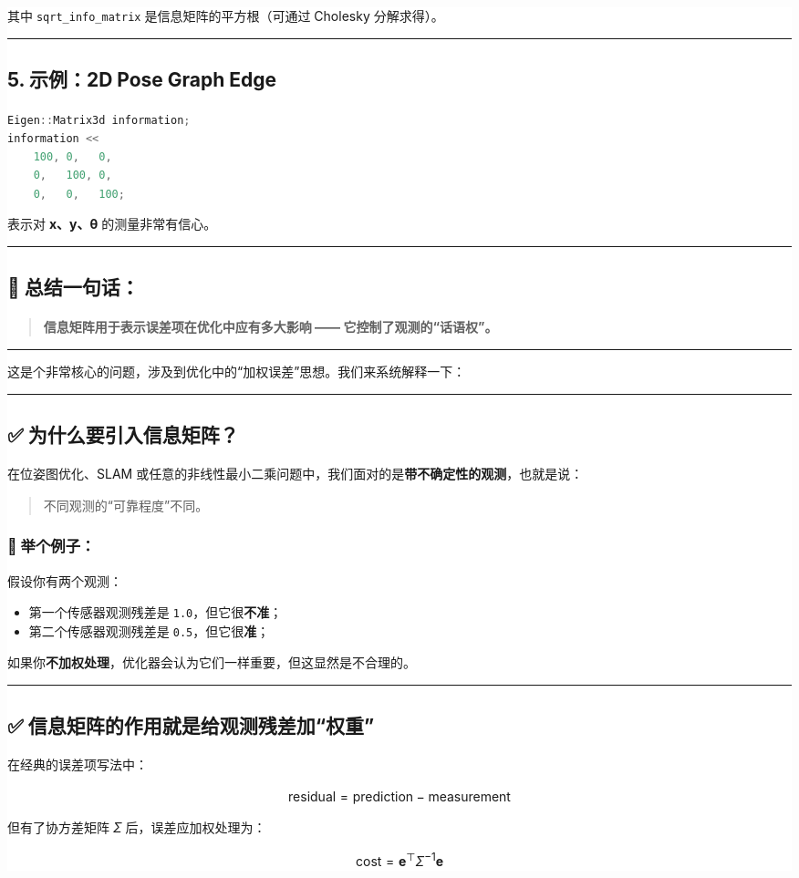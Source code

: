 其中 `sqrt_info_matrix` 是信息矩阵的平方根（可通过 Cholesky 分解求得）。

---

##  5. 示例：2D Pose Graph Edge

```cpp
Eigen::Matrix3d information;
information << 
    100, 0,   0,
    0,   100, 0,
    0,   0,   100;
```

表示对 **x、y、θ** 的测量非常有信心。

---

## 📌 总结一句话：

> **信息矩阵用于表示误差项在优化中应有多大影响 —— 它控制了观测的“话语权”。**

---

这是个非常核心的问题，涉及到优化中的“加权误差”思想。我们来系统解释一下：

---

## ✅ 为什么要引入信息矩阵？

在位姿图优化、SLAM 或任意的非线性最小二乘问题中，我们面对的是**带不确定性的观测**，也就是说：

> 不同观测的“可靠程度”不同。

### 🔧 举个例子：

假设你有两个观测：

* 第一个传感器观测残差是 `1.0`，但它很**不准**；
* 第二个传感器观测残差是 `0.5`，但它很**准**；

如果你**不加权处理**，优化器会认为它们一样重要，但这显然是不合理的。

---

## ✅ 信息矩阵的作用就是给观测残差加“权重”

在经典的误差项写法中：

$$
\text{residual} = \text{prediction} - \text{measurement}
$$

但有了协方差矩阵 $\Sigma$ 后，误差应加权处理为：

$$
\text{cost} = \mathbf{e}^\top \Sigma^{-1} \mathbf{e}
$$
